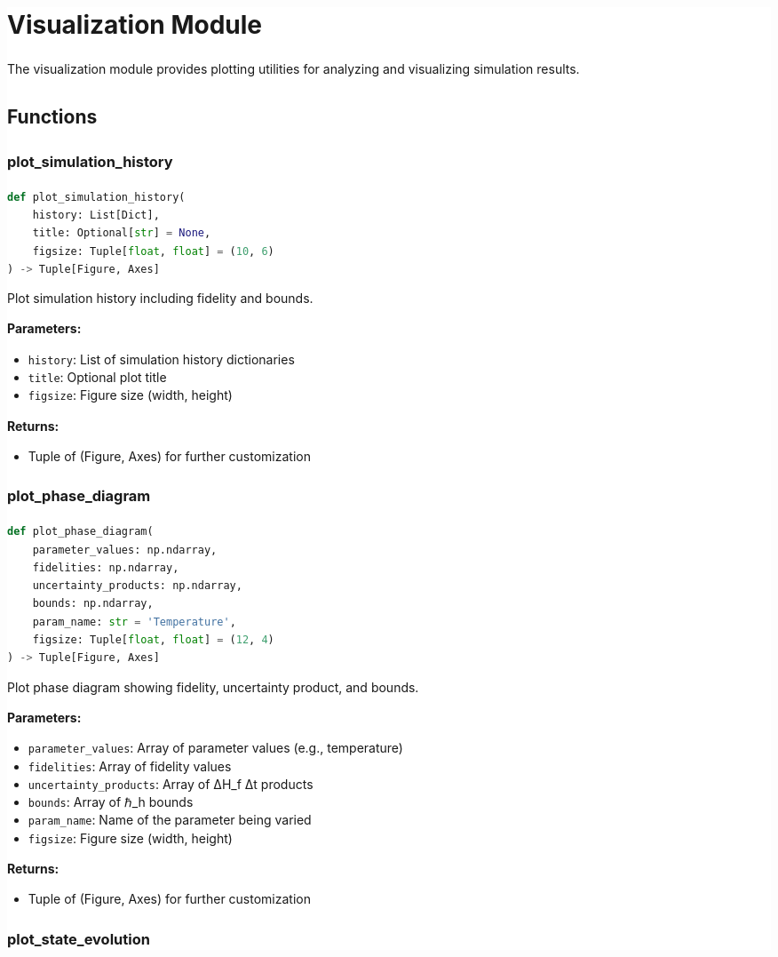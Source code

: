 # Visualization Module

The visualization module provides plotting utilities for analyzing and visualizing simulation results.

## Functions

### plot_simulation_history

```python
def plot_simulation_history(
    history: List[Dict],
    title: Optional[str] = None,
    figsize: Tuple[float, float] = (10, 6)
) -> Tuple[Figure, Axes]
```

Plot simulation history including fidelity and bounds.

**Parameters:**
- `history`: List of simulation history dictionaries
- `title`: Optional plot title
- `figsize`: Figure size (width, height)

**Returns:**
- Tuple of (Figure, Axes) for further customization

### plot_phase_diagram

```python
def plot_phase_diagram(
    parameter_values: np.ndarray,
    fidelities: np.ndarray,
    uncertainty_products: np.ndarray,
    bounds: np.ndarray,
    param_name: str = 'Temperature',
    figsize: Tuple[float, float] = (12, 4)
) -> Tuple[Figure, Axes]
```

Plot phase diagram showing fidelity, uncertainty product, and bounds.

**Parameters:**
- `parameter_values`: Array of parameter values (e.g., temperature)
- `fidelities`: Array of fidelity values
- `uncertainty_products`: Array of ΔH_f Δt products
- `bounds`: Array of ℏ_h bounds
- `param_name`: Name of the parameter being varied
- `figsize`: Figure size (width, height)

**Returns:**
- Tuple of (Figure, Axes) for further customization

### plot_state_evolution
